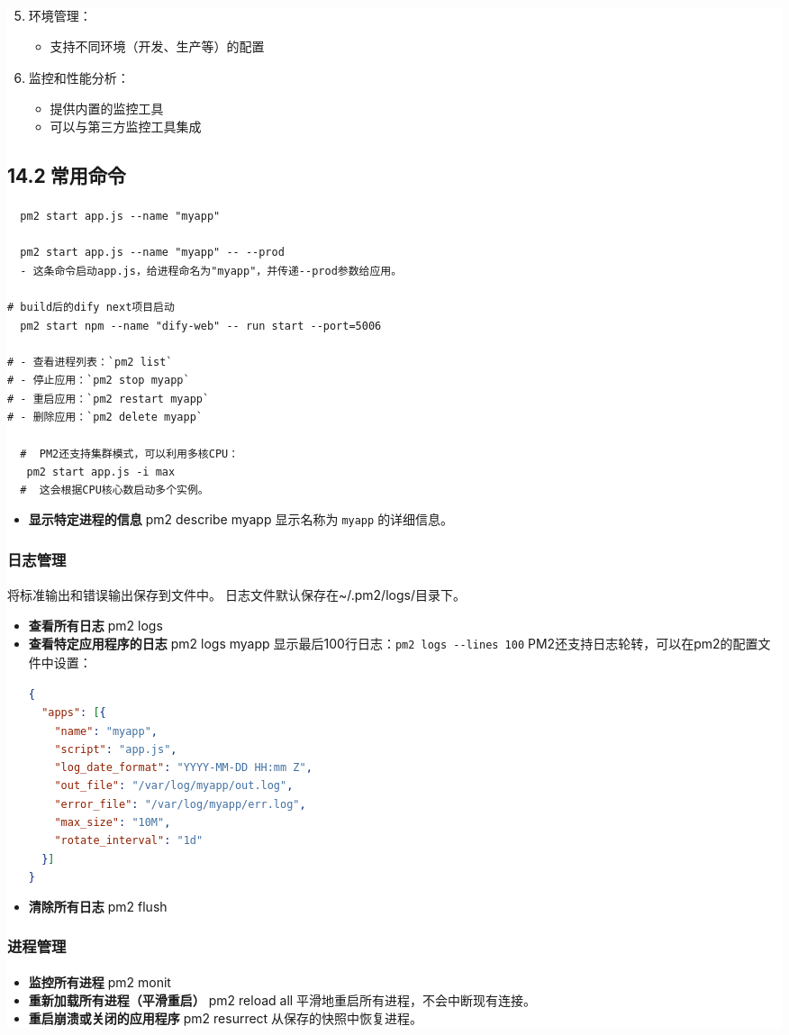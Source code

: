 5. 环境管理：
   - 支持不同环境（开发、生产等）的配置

6. 监控和性能分析：
   - 提供内置的监控工具
   - 可以与第三方监控工具集成

## 14.2 常用命令
```shell
  pm2 start app.js --name "myapp"

  pm2 start app.js --name "myapp" -- --prod
  - 这条命令启动app.js，给进程命名为"myapp"，并传递--prod参数给应用。

# build后的dify next项目启动
  pm2 start npm --name "dify-web" -- run start --port=5006

# - 查看进程列表：`pm2 list`
# - 停止应用：`pm2 stop myapp`
# - 重启应用：`pm2 restart myapp`
# - 删除应用：`pm2 delete myapp`

  #  PM2还支持集群模式，可以利用多核CPU：
   pm2 start app.js -i max
  #  这会根据CPU核心数启动多个实例。

```
- **显示特定进程的信息**
    pm2 describe myapp
    显示名称为 `myapp` 的详细信息。

### 日志管理
将标准输出和错误输出保存到文件中。   日志文件默认保存在~/.pm2/logs/目录下。

- **查看所有日志**
    pm2 logs
- **查看特定应用程序的日志**
    pm2 logs myapp
    显示最后100行日志：`pm2 logs --lines 100`
   PM2还支持日志轮转，可以在pm2的配置文件中设置：
   ```json
   {
     "apps": [{
       "name": "myapp",
       "script": "app.js",
       "log_date_format": "YYYY-MM-DD HH:mm Z",
       "out_file": "/var/log/myapp/out.log",
       "error_file": "/var/log/myapp/err.log",
       "max_size": "10M",
       "rotate_interval": "1d"
     }]
   }
   ```
- **清除所有日志**
    pm2 flush
### 进程管理
- **监控所有进程**
    pm2 monit
- **重新加载所有进程（平滑重启）**
    pm2 reload all
    平滑地重启所有进程，不会中断现有连接。
- **重启崩溃或关闭的应用程序**
    pm2 resurrect
    从保存的快照中恢复进程。